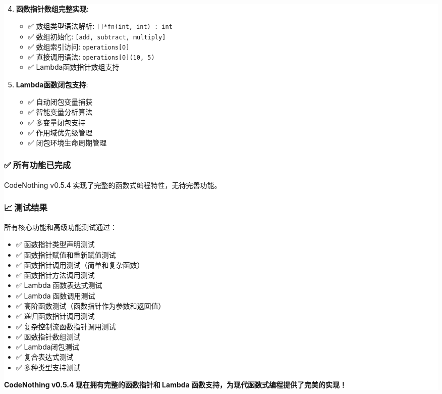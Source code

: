 4. **函数指针数组完整实现**:
   - ✅ 数组类型语法解析: `[]*fn(int, int) : int`
   - ✅ 数组初始化: `[add, subtract, multiply]`
   - ✅ 数组索引访问: `operations[0]`
   - ✅ 直接调用语法: `operations[0](10, 5)`
   - ✅ Lambda函数指针数组支持

5. **Lambda函数闭包支持**:
   - ✅ 自动闭包变量捕获
   - ✅ 智能变量分析算法
   - ✅ 多变量闭包支持
   - ✅ 作用域优先级管理
   - ✅ 闭包环境生命周期管理

### ✅ 所有功能已完成
CodeNothing v0.5.4 实现了完整的函数式编程特性，无待完善功能。

### 📈 测试结果
所有核心功能和高级功能测试通过：
- ✅ 函数指针类型声明测试
- ✅ 函数指针赋值和重新赋值测试
- ✅ 函数指针调用测试（简单和复杂函数）
- ✅ 函数指针方法调用测试
- ✅ Lambda 函数表达式测试
- ✅ Lambda 函数调用测试
- ✅ 高阶函数测试（函数指针作为参数和返回值）
- ✅ 递归函数指针调用测试
- ✅ 复杂控制流函数指针调用测试
- ✅ 函数指针数组测试
- ✅ Lambda闭包测试
- ✅ 复合表达式测试
- ✅ 多种类型支持测试

**CodeNothing v0.5.4 现在拥有完整的函数指针和 Lambda 函数支持，为现代函数式编程提供了完美的实现！**
